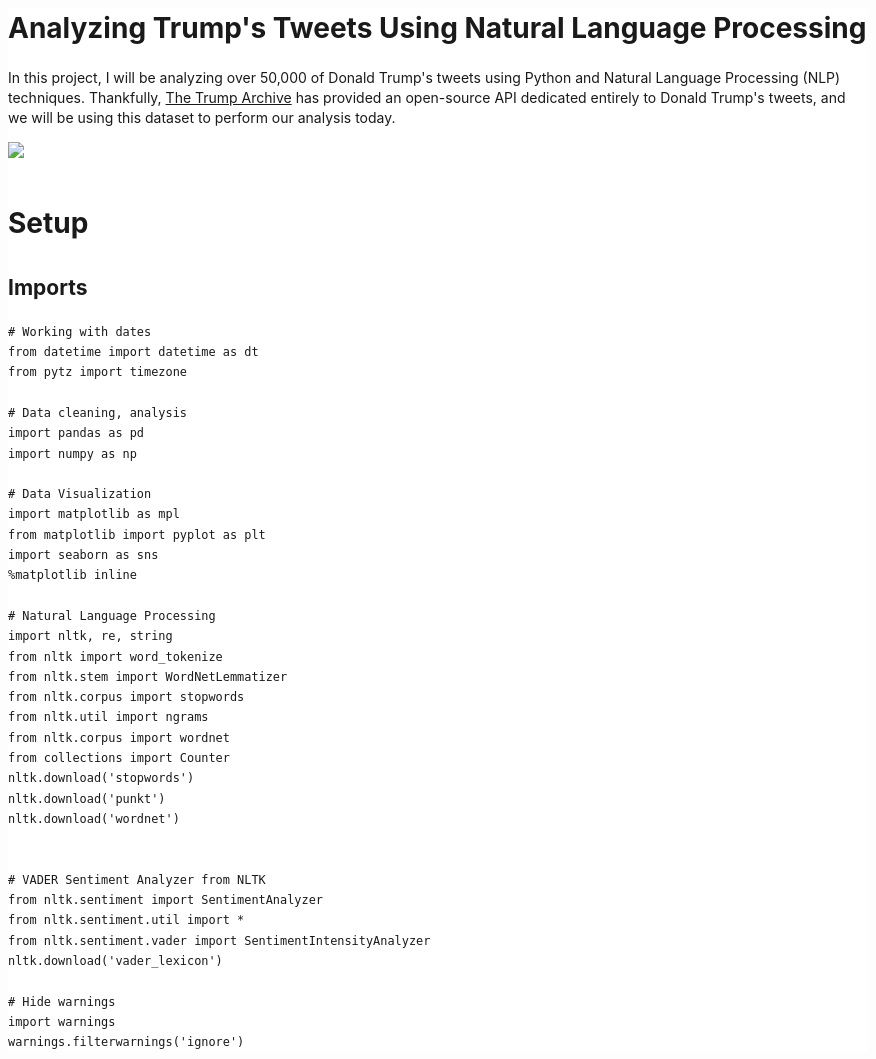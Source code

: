 # Analyzing Trump's Tweets Using Natural Language Processing
In this project, I will be analyzing over 50,000 of Donald Trump's tweets using Python and Natural Language Processing (NLP) techniques. Thankfully, [The Trump Archive](https://www.thetrumparchive.com) has provided an open-source API dedicated entirely to Donald Trump's tweets, and we will be using this dataset to perform our analysis today. 

![]({{site.baseurl}}/https://github.com/naingthet/trump-tweets-nlp/blob/gh-pages/trump_twitter_analysis_files/trump_twitter_analysis_87_0.png)
# Setup

## Imports


```
# Working with dates
from datetime import datetime as dt
from pytz import timezone

# Data cleaning, analysis
import pandas as pd
import numpy as np

# Data Visualization
import matplotlib as mpl
from matplotlib import pyplot as plt 
import seaborn as sns
%matplotlib inline

# Natural Language Processing
import nltk, re, string
from nltk import word_tokenize
from nltk.stem import WordNetLemmatizer
from nltk.corpus import stopwords
from nltk.util import ngrams
from nltk.corpus import wordnet
from collections import Counter
nltk.download('stopwords')
nltk.download('punkt')
nltk.download('wordnet')


# VADER Sentiment Analyzer from NLTK
from nltk.sentiment import SentimentAnalyzer
from nltk.sentiment.util import *
from nltk.sentiment.vader import SentimentIntensityAnalyzer
nltk.download('vader_lexicon')

# Hide warnings
import warnings
warnings.filterwarnings('ignore')
```

